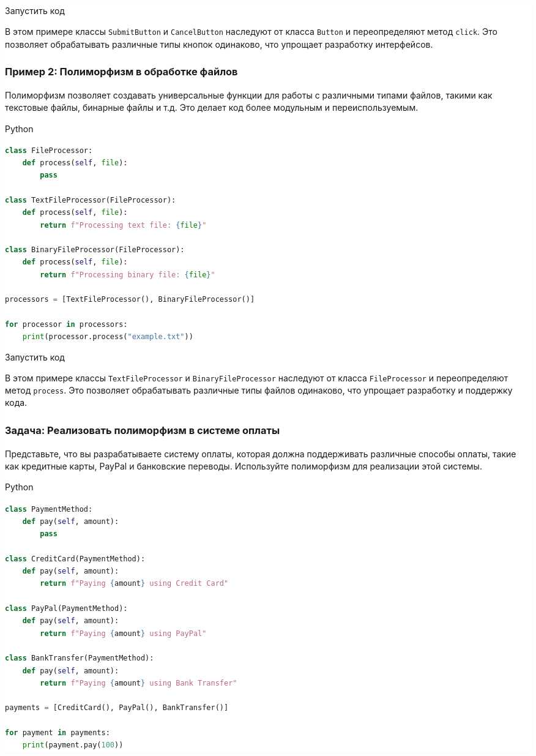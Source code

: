 Запустить код

В этом примере классы `SubmitButton` и `CancelButton` наследуют от класса `Button` и переопределяют метод `click`. Это позволяет обрабатывать различные типы кнопок одинаково, что упрощает разработку интерфейсов.

### Пример 2: Полиморфизм в обработке файлов

Полиморфизм позволяет создавать универсальные функции для работы с различными типами файлов, такими как текстовые файлы, бинарные файлы и т.д. Это делает код более модульным и переиспользуемым.

Python

```python
class FileProcessor:
    def process(self, file):
        pass

class TextFileProcessor(FileProcessor):
    def process(self, file):
        return f"Processing text file: {file}"

class BinaryFileProcessor(FileProcessor):
    def process(self, file):
        return f"Processing binary file: {file}"

processors = [TextFileProcessor(), BinaryFileProcessor()]

for processor in processors:
    print(processor.process("example.txt"))
```

Запустить код

В этом примере классы `TextFileProcessor` и `BinaryFileProcessor` наследуют от класса `FileProcessor` и переопределяют метод `process`. Это позволяет обрабатывать различные типы файлов одинаково, что упрощает разработку и поддержку кода.

### Задача: Реализовать полиморфизм в системе оплаты

Представьте, что вы разрабатываете систему оплаты, которая должна поддерживать различные способы оплаты, такие как кредитные карты, PayPal и банковские переводы. Используйте полиморфизм для реализации этой системы.

Python

```python
class PaymentMethod:
    def pay(self, amount):
        pass

class CreditCard(PaymentMethod):
    def pay(self, amount):
        return f"Paying {amount} using Credit Card"

class PayPal(PaymentMethod):
    def pay(self, amount):
        return f"Paying {amount} using PayPal"

class BankTransfer(PaymentMethod):
    def pay(self, amount):
        return f"Paying {amount} using Bank Transfer"

payments = [CreditCard(), PayPal(), BankTransfer()]

for payment in payments:
    print(payment.pay(100))
```